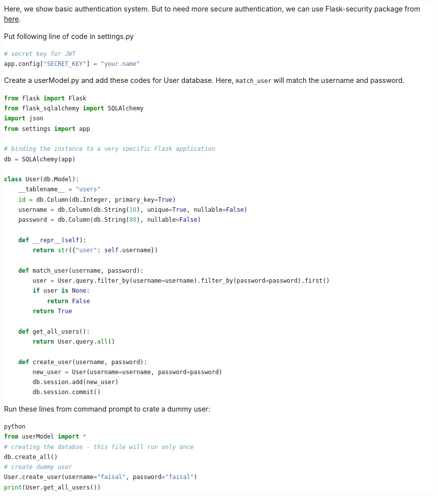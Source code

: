 Here, we show basic authentication system. But to need more secure authentication, we can use Flask-security package from [here](https://pythonhosted.org/Flask-Security).


Put following line of code in settings.py

```python
# secret key for JWT
app.config["SECRET_KEY"] = "your.name"
```

Create a userModel.py and add these codes for User database. Here, `match_user` will match the username and password.

```python
from flask import Flask
from flask_sqlalchemy import SQLAlchemy
import json
from settings import app

# binding the instance to a very specific Flask application
db = SQLAlchemy(app)

class User(db.Model): 
    __tablename__ = "users"
    id = db.Column(db.Integer, primary_key=True) 
    username = db.Column(db.String(10), unique=True, nullable=False) 
    password = db.Column(db.String(80), nullable=False) 

    def __repr__(self):
        return str({"user": self.username})
    
    def match_user(username, password):
        user = User.query.filter_by(username=username).filter_by(password=password).first()
        if user is None:
            return False
        return True
    
    def get_all_users():
        return User.query.all()

    def create_user(username, password):
        new_user = User(username=username, password=password)
        db.session.add(new_user)
        db.session.commit()
```

Run these lines from command prompt to crate a dummy user:

```python
python
from userModel import *
# creating the databse - this file will run only once
db.create_all()
# create dummy user
User.create_user(username="faisal", password="faisal")
print(User.get_all_users())
```

